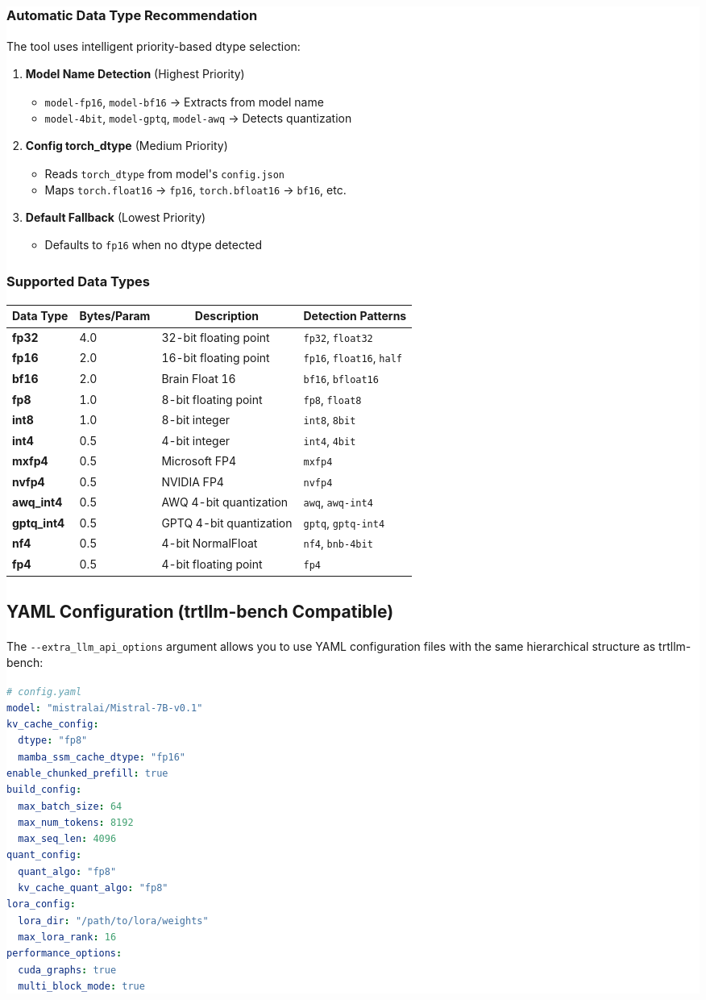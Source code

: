 ### Automatic Data Type Recommendation

The tool uses intelligent priority-based dtype selection:

1. **Model Name Detection** (Highest Priority)
   - `model-fp16`, `model-bf16` → Extracts from model name  
   - `model-4bit`, `model-gptq`, `model-awq` → Detects quantization
   
2. **Config torch_dtype** (Medium Priority)
   - Reads `torch_dtype` from model's `config.json`
   - Maps `torch.float16` → `fp16`, `torch.bfloat16` → `bf16`, etc.

3. **Default Fallback** (Lowest Priority)
   - Defaults to `fp16` when no dtype detected

### Supported Data Types

| Data Type | Bytes/Param | Description | Detection Patterns |
|-----------|-------------|-------------|--------------------|
| **fp32**  | 4.0 | 32-bit floating point | `fp32`, `float32` |
| **fp16**  | 2.0 | 16-bit floating point | `fp16`, `float16`, `half` |
| **bf16**  | 2.0 | Brain Float 16 | `bf16`, `bfloat16` |
| **fp8**   | 1.0 | 8-bit floating point | `fp8`, `float8` |
| **int8**  | 1.0 | 8-bit integer | `int8`, `8bit` |
| **int4**  | 0.5 | 4-bit integer | `int4`, `4bit` |
| **mxfp4** | 0.5 | Microsoft FP4 | `mxfp4` |
| **nvfp4** | 0.5 | NVIDIA FP4 | `nvfp4` |
| **awq_int4** | 0.5 | AWQ 4-bit quantization | `awq`, `awq-int4` |
| **gptq_int4** | 0.5 | GPTQ 4-bit quantization | `gptq`, `gptq-int4` |
| **nf4**   | 0.5 | 4-bit NormalFloat | `nf4`, `bnb-4bit` |
| **fp4**   | 0.5 | 4-bit floating point | `fp4` |

## YAML Configuration (trtllm-bench Compatible)

The `--extra_llm_api_options` argument allows you to use YAML configuration files with the same hierarchical structure as trtllm-bench:

```yaml
# config.yaml
model: "mistralai/Mistral-7B-v0.1"
kv_cache_config:
  dtype: "fp8"
  mamba_ssm_cache_dtype: "fp16"
enable_chunked_prefill: true
build_config:
  max_batch_size: 64
  max_num_tokens: 8192
  max_seq_len: 4096
quant_config:
  quant_algo: "fp8"
  kv_cache_quant_algo: "fp8"
lora_config:
  lora_dir: "/path/to/lora/weights"
  max_lora_rank: 16
performance_options:
  cuda_graphs: true
  multi_block_mode: true
```